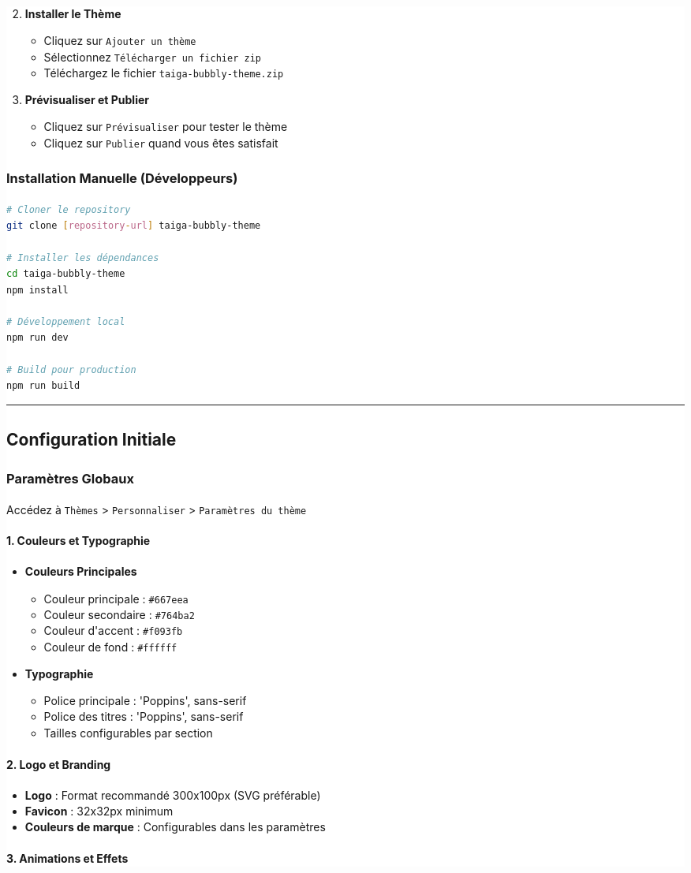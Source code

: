 2. **Installer le Thème**
   - Cliquez sur `Ajouter un thème`
   - Sélectionnez `Télécharger un fichier zip`
   - Téléchargez le fichier `taiga-bubbly-theme.zip`

3. **Prévisualiser et Publier**
   - Cliquez sur `Prévisualiser` pour tester le thème
   - Cliquez sur `Publier` quand vous êtes satisfait

### Installation Manuelle (Développeurs)

```bash
# Cloner le repository
git clone [repository-url] taiga-bubbly-theme

# Installer les dépendances
cd taiga-bubbly-theme
npm install

# Développement local
npm run dev

# Build pour production
npm run build
```

---

## Configuration Initiale

### Paramètres Globaux

Accédez à `Thèmes` > `Personnaliser` > `Paramètres du thème`

#### 1. Couleurs et Typographie

- **Couleurs Principales**
  - Couleur principale : `#667eea`
  - Couleur secondaire : `#764ba2`
  - Couleur d'accent : `#f093fb`
  - Couleur de fond : `#ffffff`

- **Typographie**
  - Police principale : 'Poppins', sans-serif
  - Police des titres : 'Poppins', sans-serif
  - Tailles configurables par section

#### 2. Logo et Branding

- **Logo** : Format recommandé 300x100px (SVG préférable)
- **Favicon** : 32x32px minimum
- **Couleurs de marque** : Configurables dans les paramètres

#### 3. Animations et Effets
